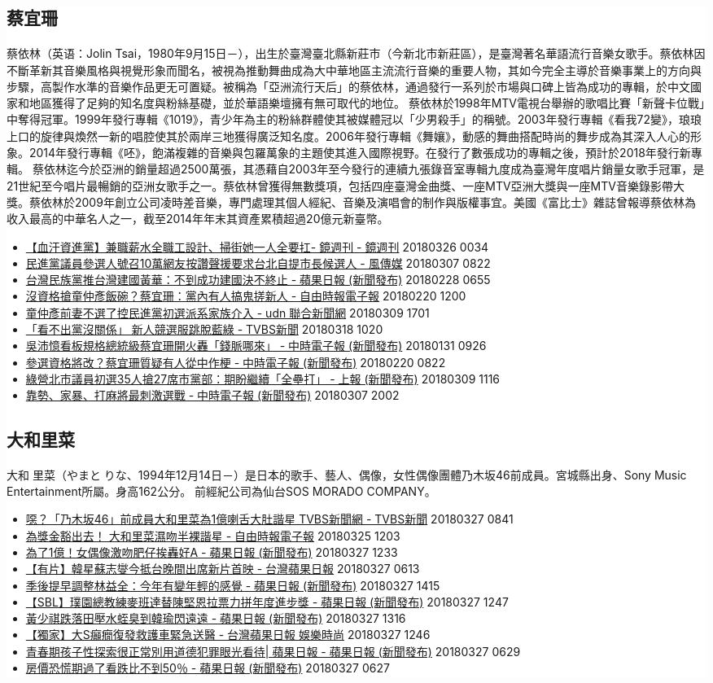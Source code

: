 ## 蔡宜珊

蔡依林（英语：Jolin Tsai，1980年9月15日－），出生於臺灣臺北縣新莊市（今新北市新莊區），是臺灣著名華語流行音樂女歌手。蔡依林因不斷革新其音樂風格與視覺形象而聞名，被視為推動舞曲成為大中華地區主流流行音樂的重要人物，其如今完全主導於音樂事業上的方向與步驟，高製作水準的音樂作品更无可置疑。被稱為「亞洲流行天后」的蔡依林，通過發行一系列於市場與口碑上皆為成功的專輯，於中文國家和地區獲得了足夠的知名度與粉絲基礎，並於華語樂壇擁有無可取代的地位。
蔡依林於1998年MTV電視台舉辦的歌唱比賽「新聲卡位戰」中奪得冠軍。1999年發行專輯《1019》，青少年為主的粉絲群體使其被媒體冠以「少男殺手」的稱號。2003年發行專輯《看我72變》，琅琅上口的旋律與煥然一新的唱腔使其於兩岸三地獲得廣泛知名度。2006年發行專輯《舞孃》，動感的舞曲搭配時尚的舞步成為其深入人心的形象。2014年發行專輯《呸》，飽滿複雜的音樂與包羅萬象的主題使其進入國際視野。在發行了數張成功的專輯之後，預計於2018年發行新專輯。
蔡依林迄今於亞洲的銷量超過2500萬張，其憑藉自2003年至今發行的連續九張錄音室專輯九度成為臺灣年度唱片銷量女歌手冠軍，是21世紀至今唱片最暢銷的亞洲女歌手之一。蔡依林曾獲得無數獎項，包括四座臺灣金曲獎、一座MTV亞洲大獎與一座MTV音樂錄影帶大獎。蔡依林於2009年創立公司凌時差音樂，專門處理其個人經紀、音樂及演唱會的制作與版權事宜。美國《富比士》雜誌曾報導蔡依林為收入最高的中華名人之一，截至2014年年末其資產累積超過20億元新臺幣。
- [【血汗資進黨】兼職薪水全職工設計、掃街她一人全要扛- 鏡週刊 - 鏡週刊](https://www.mirrormedia.mg/story/20180323soc009/ "【血汗資進黨】兼職薪水全職工設計、掃街她一人全要扛- 鏡週刊 - 鏡週刊") 20180326 0034
- [民進黨議員參選人號召10萬網友按讚聲援要求台北自提市長候選人 - 風傳媒](http://www.storm.mg/article/407448 "民進黨議員參選人號召10萬網友按讚聲援要求台北自提市長候選人 - 風傳媒") 20180307 0822
- [台灣民族黨推台灣建國黃華：不到成功建國決不終止 - 蘋果日報 (新聞發布)](https://tw.appledaily.com/new/realtime/20180228/1305566/ "台灣民族黨推台灣建國黃華：不到成功建國決不終止 - 蘋果日報 (新聞發布)") 20180228 0655
- [沒資格搶童仲彥飯碗？蔡宜珊：黨內有人搞鬼搓新人 - 自由時報電子報](http://news.ltn.com.tw/news/politics/breakingnews/2345145 "沒資格搶童仲彥飯碗？蔡宜珊：黨內有人搞鬼搓新人 - 自由時報電子報") 20180220 1200
- [童仲彥前妻不選了控民進黨初選派系家族介入 - udn 聯合新聞網](https://udn.com/news/story/6656/3021621 "童仲彥前妻不選了控民進黨初選派系家族介入 - udn 聯合新聞網") 20180309 1701
- [「看不出黨沒關係」 新人競選服跳脫藍綠 - TVBS新聞](https://news.tvbs.com.tw/fun/886053 "「看不出黨沒關係」 新人競選服跳脫藍綠 - TVBS新聞") 20180318 1020
- [吳沛憶看板規格總統級蔡宜珊開火轟「錢脈哪來」 - 中時電子報 (新聞發布)](http://www.chinatimes.com/realtimenews/20180131003447-260407 "吳沛憶看板規格總統級蔡宜珊開火轟「錢脈哪來」 - 中時電子報 (新聞發布)") 20180131 0926
- [參選資格將改？蔡宜珊質疑有人從中作梗 - 中時電子報 (新聞發布)](http://www.chinatimes.com/realtimenews/20180220001704-260407 "參選資格將改？蔡宜珊質疑有人從中作梗 - 中時電子報 (新聞發布)") 20180220 0822
- [綠營北市議員初選35人搶27席市黨部：期盼繼續「全壘打」 - 上報 (新聞發布)](http://www.upmedia.mg/news_info.php?SerialNo=36643 "綠營北市議員初選35人搶27席市黨部：期盼繼續「全壘打」 - 上報 (新聞發布)") 20180309 1116
- [靠勢、家暴、打麻將最刺激選戰 - 中時電子報 (新聞發布)](http://www.chinatimes.com/newspapers/20180308000637-260102 "靠勢、家暴、打麻將最刺激選戰 - 中時電子報 (新聞發布)") 20180307 2002

## 大和里菜

大和 里菜（やまと りな、1994年12月14日－）是日本的歌手、藝人、偶像，女性偶像團體乃木坂46前成員。宮城縣出身、Sony Music Entertainment所屬。身高162公分。
前經紀公司為仙台SOS MORADO COMPANY。
- [噁？「乃木坂46」前成員大和里菜為1億喇舌大肚諧星  TVBS新聞網 - TVBS新聞](https://news.tvbs.com.tw/entertainment/891022 "噁？「乃木坂46」前成員大和里菜為1億喇舌大肚諧星  TVBS新聞網 - TVBS新聞") 20180327 0841
- [為獎金豁出去！ 大和里菜濕吻半裸諧星 - 自由時報電子報](http://ent.ltn.com.tw/news/breakingnews/2376351 "為獎金豁出去！ 大和里菜濕吻半裸諧星 - 自由時報電子報") 20180325 1203
- [為了1億！女偶像激吻肥仔挨轟好A - 蘋果日報 (新聞發布)](https://tw.appledaily.com/new/realtime/20180327/1322839/ "為了1億！女偶像激吻肥仔挨轟好A - 蘋果日報 (新聞發布)") 20180327 1233
- [【有片】韓星蘇志燮今抵台晚間出席新片首映 - 台灣蘋果日報](https://tw.news.appledaily.com/new/realtime/20180327/1323023/ "【有片】韓星蘇志燮今抵台晚間出席新片首映 - 台灣蘋果日報") 20180327 0613
- [季後提早調整林益全：今年有變年輕的感覺 - 蘋果日報 (新聞發布)](https://tw.appledaily.com/new/realtime/20180327/1323418 "季後提早調整林益全：今年有變年輕的感覺 - 蘋果日報 (新聞發布)") 20180327 1415
- [【SBL】璞園總教練麥班達替陳堅恩拉票力拼年度進步獎 - 蘋果日報 (新聞發布)](https://tw.appledaily.com/new/realtime/20180327/1323422 "【SBL】璞園總教練麥班達替陳堅恩拉票力拼年度進步獎 - 蘋果日報 (新聞發布)") 20180327 1247
- [黃少祺跌落田壓水蛭臭到韓瑜閃遠遠 - 蘋果日報 (新聞發布)](https://tw.entertainment.appledaily.com/realtime/20180327/1323250 "黃少祺跌落田壓水蛭臭到韓瑜閃遠遠 - 蘋果日報 (新聞發布)") 20180327 1316
- [【獨家】大S癲癇復發救護車緊急送醫 - 台灣蘋果日報 娛樂時尚](https://tw.entertainment.appledaily.com/realtime/20180327/1323398 "【獨家】大S癲癇復發救護車緊急送醫 - 台灣蘋果日報 娛樂時尚") 20180327 1246
- [青春期孩子性探索很正常別用道德犯罪眼光看待| 蘋果日報 - 蘋果日報 (新聞發布)](https://tw.appledaily.com/new/realtime/20180327/1323047 "青春期孩子性探索很正常別用道德犯罪眼光看待| 蘋果日報 - 蘋果日報 (新聞發布)") 20180327 0629
- [房價恐慌期過了看跌比不到50％ - 蘋果日報 (新聞發布)](https://tw.appledaily.com/new/realtime/20180327/1323064 "房價恐慌期過了看跌比不到50％ - 蘋果日報 (新聞發布)") 20180327 0627
